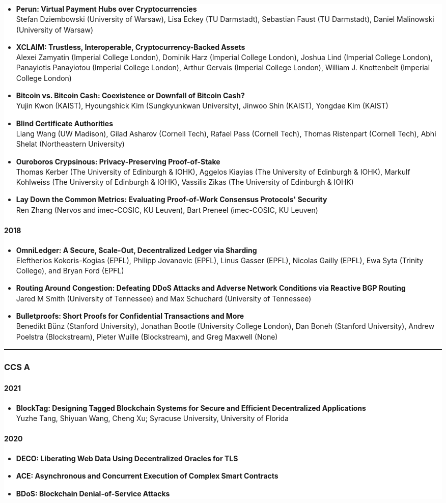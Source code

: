 - **Perun: Virtual Payment Hubs over Cryptocurrencies**<br>
  Stefan Dziembowski (University of Warsaw), Lisa Eckey (TU Darmstadt), Sebastian Faust (TU Darmstadt), Daniel Malinowski (University of Warsaw)

- **XCLAIM: Trustless, Interoperable, Cryptocurrency-Backed Assets**<br>
  Alexei Zamyatin (Imperial College London), Dominik Harz (Imperial College London), Joshua Lind (Imperial College London), Panayiotis Panayiotou (Imperial College London), Arthur Gervais (Imperial College London), William J. Knottenbelt (Imperial College London)

- **Bitcoin vs. Bitcoin Cash: Coexistence or Downfall of Bitcoin Cash?**<br>
  Yujin Kwon (KAIST), Hyoungshick Kim (Sungkyunkwan University), Jinwoo Shin (KAIST), Yongdae Kim (KAIST)

- **Blind Certificate Authorities** <br>
  Liang Wang (UW Madison), Gilad Asharov (Cornell Tech), Rafael Pass (Cornell Tech), Thomas Ristenpart (Cornell Tech), Abhi Shelat (Northeastern University)

- **Ouroboros Crypsinous: Privacy-Preserving Proof-of-Stake**<br>
  Thomas Kerber (The University of Edinburgh & IOHK), Aggelos Kiayias (The University of Edinburgh & IOHK), Markulf Kohlweiss (The University of Edinburgh & IOHK), Vassilis Zikas (The University of Edinburgh & IOHK)

- **Lay Down the Common Metrics: Evaluating Proof-of-Work Consensus Protocols' Security**<br>
  Ren Zhang (Nervos and imec-COSIC, KU Leuven), Bart Preneel (imec-COSIC, KU Leuven)

#### 2018

- **OmniLedger: A Secure, Scale-Out, Decentralized Ledger via Sharding**<br>
  Eleftherios Kokoris-Kogias (EPFL), Philipp Jovanovic (EPFL), Linus Gasser (EPFL), Nicolas Gailly (EPFL), Ewa Syta (Trinity College), and Bryan Ford (EPFL)

- **Routing Around Congestion: Defeating DDoS Attacks and Adverse Network Conditions via Reactive BGP Routing**<br>
  Jared M Smith (University of Tennessee) and Max Schuchard (University of Tennessee)
- **Bulletproofs: Short Proofs for Confidential Transactions and More**<br>
  Benedikt Bünz (Stanford University), Jonathan Bootle (University College London), Dan Boneh (Stanford University), Andrew Poelstra (Blockstream), Pieter Wuille (Blockstream), and Greg Maxwell (None)

---

### CCS A

#### 2021

- **BlockTag: Designing Tagged Blockchain Systems for Secure and Efficient Decentralized Applications**<br>
  Yuzhe Tang, Shiyuan Wang, Cheng Xu;
  Syracuse University, University of Florida

#### 2020

- **DECO: Liberating Web Data Using Decentralized Oracles for TLS**<br>

- **ACE: Asynchronous and Concurrent Execution of Complex Smart Contracts**<br>

- **BDoS: Blockchain Denial-of-Service Attacks**<br>
